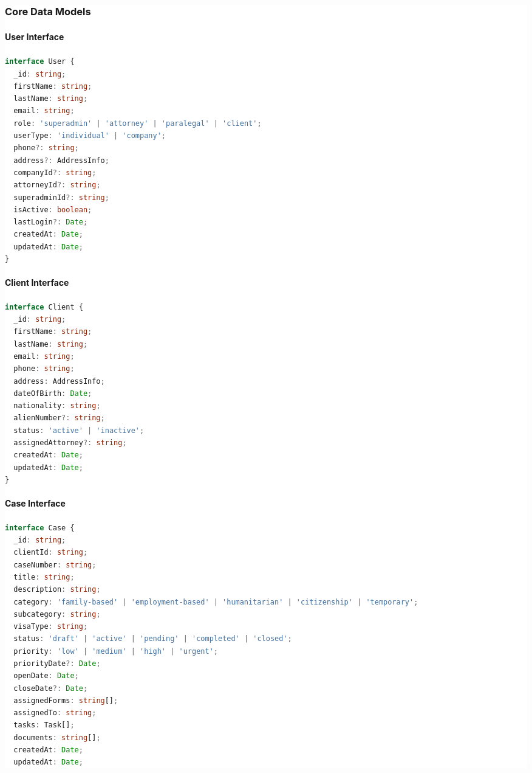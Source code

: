### Core Data Models

#### User Interface
```typescript
interface User {
  _id: string;
  firstName: string;
  lastName: string;
  email: string;
  role: 'superadmin' | 'attorney' | 'paralegal' | 'client';
  userType: 'individual' | 'company';
  phone?: string;
  address?: AddressInfo;
  companyId?: string;
  attorneyId?: string;
  superadminId?: string;
  isActive: boolean;
  lastLogin?: Date;
  createdAt: Date;
  updatedAt: Date;
}
```

#### Client Interface
```typescript
interface Client {
  _id: string;
  firstName: string;
  lastName: string;
  email: string;
  phone: string;
  address: AddressInfo;
  dateOfBirth: Date;
  nationality: string;
  alienNumber?: string;
  status: 'active' | 'inactive';
  assignedAttorney?: string;
  createdAt: Date;
  updatedAt: Date;
}
```

#### Case Interface
```typescript
interface Case {
  _id: string;
  clientId: string;
  caseNumber: string;
  title: string;
  description: string;
  category: 'family-based' | 'employment-based' | 'humanitarian' | 'citizenship' | 'temporary';
  subcategory: string;
  visaType: string;
  status: 'draft' | 'active' | 'pending' | 'completed' | 'closed';
  priority: 'low' | 'medium' | 'high' | 'urgent';
  priorityDate?: Date;
  openDate: Date;
  closeDate?: Date;
  assignedForms: string[];
  assignedTo: string;
  tasks: Task[];
  documents: string[];
  createdAt: Date;
  updatedAt: Date;
```